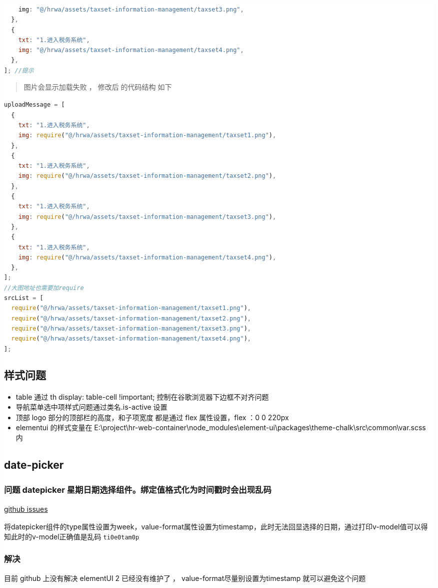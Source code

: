 ```js
    img: "@/hrwa/assets/taxset-information-management/taxset3.png",
  },
  {
    txt: "1.进入税务系统",
    img: "@/hrwa/assets/taxset-information-management/taxset4.png",
  },
]; //提示
```

> 图片会显示加载失败 ， 修改后 的代码结构 如下

```js
uploadMessage = [
  {
    txt: "1.进入税务系统",
    img: require("@/hrwa/assets/taxset-information-management/taxset1.png"),
  },
  {
    txt: "1.进入税务系统",
    img: require("@/hrwa/assets/taxset-information-management/taxset2.png"),
  },
  {
    txt: "1.进入税务系统",
    img: require("@/hrwa/assets/taxset-information-management/taxset3.png"),
  },
  {
    txt: "1.进入税务系统",
    img: require("@/hrwa/assets/taxset-information-management/taxset4.png"),
  },
];
//大图地址也需要加require
srcList = [
  require("@/hrwa/assets/taxset-information-management/taxset1.png"),
  require("@/hrwa/assets/taxset-information-management/taxset2.png"),
  require("@/hrwa/assets/taxset-information-management/taxset3.png"),
  require("@/hrwa/assets/taxset-information-management/taxset4.png"),
];
```

## 样式问题

- table 通过 th display: table-cell !important; 控制在谷歌浏览器下边框不对齐问题
- 导航菜单选中项样式问题通过类名.is-active 设置
- 顶部 logo 部分的顶部栏的高度，和子项宽度 都是通过 flex 属性设置，flex ：0 0 220px
- elementui 的样式变量在 E:\project\hr-web-container\node_modules\element-ui\packages\theme-chalk\src\common\var.scss 内

## date-picker

### 问题 datepicker 星期日期选择组件。绑定值格式化为时间戳时会出现乱码

[github issues](https://github.com/ElemeFE/element/issues/21159)

将datepicker组件的type属性设置为week，value-format属性设置为timestamp，此时无法回显选择的日期，通过打印v-model值可以得知此时的v-model正确值是乱码 `ti0e0tam0p`

### 解决

目前 github 上没有解决 elementUI 2 已经没有维护了 ， value-format尽量别设置为timestamp 就可以避免这个问题
